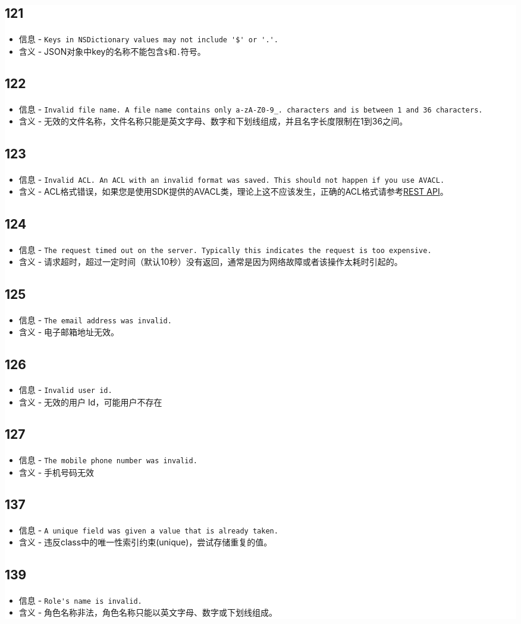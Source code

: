 ## 121

* 信息 - `Keys in NSDictionary values may not include '$' or '.'.`
* 含义 - JSON对象中key的名称不能包含`$`和`.`符号。

## 122

* 信息 - `Invalid file name. A file name contains only a-zA-Z0-9_. characters and is between 1 and 36 characters.`
* 含义 - 无效的文件名称，文件名称只能是英文字母、数字和下划线组成，并且名字长度限制在1到36之间。

## 123

* 信息 - `Invalid ACL. An ACL with an invalid format was saved. This should not happen if you use AVACL.`
* 含义 - ACL格式错误，如果您是使用SDK提供的AVACL类，理论上这不应该发生，正确的ACL格式请参考[REST API](https://leancloud.cn/docs/rest_api.html#%E5%AE%89%E5%85%A8%E6%80%A7)。

## 124

* 信息 - `The request timed out on the server. Typically this indicates the request is too expensive.`
* 含义 - 请求超时，超过一定时间（默认10秒）没有返回，通常是因为网络故障或者该操作太耗时引起的。

## 125

* 信息 - `The email address was invalid.`
* 含义 - 电子邮箱地址无效。

## 126

* 信息 - `Invalid user id.`
* 含义 - 无效的用户 Id，可能用户不存在

## 127

* 信息 - `The mobile phone number was invalid.`
* 含义 - 手机号码无效

## 137

* 信息 - `A unique field was given a value that is already taken.`
* 含义 - 违反class中的唯一性索引约束(unique)，尝试存储重复的值。

## 139

* 信息 - `Role's name is invalid.`
* 含义 - 角色名称非法，角色名称只能以英文字母、数字或下划线组成。
